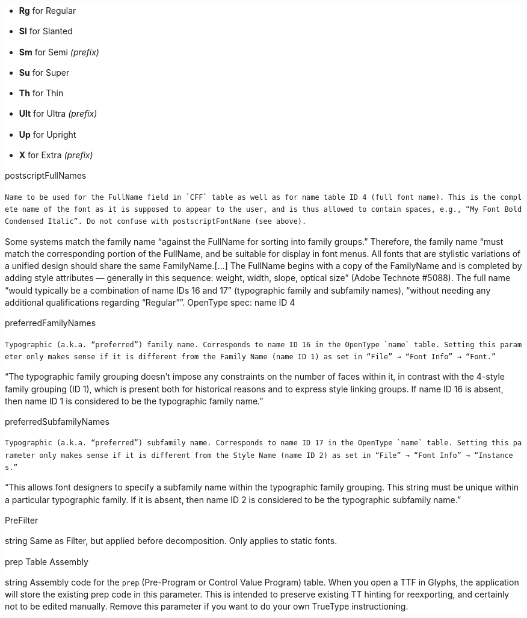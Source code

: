 -  **Rg** for Regular

-  **Sl** for Slanted

-  **Sm** for Semi _(prefix)_

-  **Su** for Super

-  **Th** for Thin

-  **Ult** for Ultra _(prefix)_

-  **Up** for Upright

-  **X** for Extra _(prefix)_

postscriptFullNames

    Name to be used for the FullName field in `CFF` table as well as for name table ID 4 (full font name). This is the complete name of the font as it is supposed to appear to the user, and is thus allowed to contain spaces, e.g., “My Font Bold Condensed Italic”. Do not confuse with postscriptFontName (see above).

Some systems match the family name “against the FullName for sorting into family groups.” Therefore, the family name “must match the corresponding portion of the FullName, and be suitable for display in font menus. All fonts that are stylistic variations of a unified design should share the same FamilyName.[…] The FullName begins with a copy of the FamilyName and is completed by adding style attributes — generally in this sequence: weight, width, slope, optical size” (Adobe Technote #5088). The full name “would typically be a combination of name IDs 16 and 17” (typographic family and subfamily names), “without needing any additional qualifications regarding “Regular””. OpenType spec: name ID 4

preferredFamilyNames

    Typographic (a.k.a. “preferred”) family name. Corresponds to name ID 16 in the OpenType `name` table. Setting this parameter only makes sense if it is different from the Family Name (name ID 1) as set in “File” → “Font Info” → “Font.”

“The typographic family grouping doesn’t impose any constraints on the number of faces within it, in contrast with the 4-style family grouping (ID 1), which is present both for historical reasons and to express style linking groups. If name ID 16 is absent, then name ID 1 is considered to be the typographic family name.”

preferredSubfamilyNames

    Typographic (a.k.a. “preferred”) subfamily name. Corresponds to name ID 17 in the OpenType `name` table. Setting this parameter only makes sense if it is different from the Style Name (name ID 2) as set in “File” → “Font Info” → “Instances.”

“This allows font designers to specify a subfamily name within the typographic family grouping. This string must be unique within a particular typographic family. If it is absent, then name ID 2 is considered to be the typographic subfamily name.”

PreFilter

  string  Same as Filter, but applied before decomposition. Only applies to static fonts.

prep Table Assembly

  string  Assembly code for the `prep` (Pre-Program or Control Value Program) table. When you open a TTF in Glyphs, the application will store the existing prep code in this parameter. This is intended to preserve existing TT hinting for reexporting, and certainly not to be edited manually. Remove this parameter if you want to do your own TrueType instructioning.
